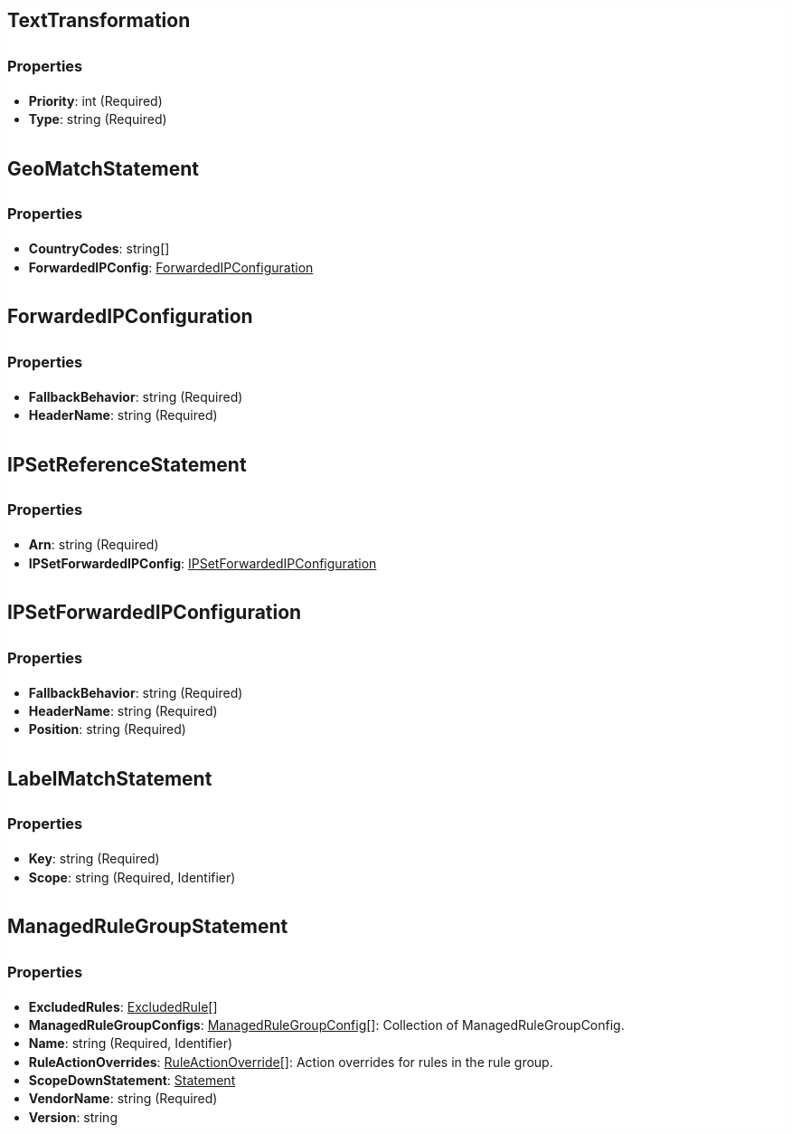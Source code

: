 ## TextTransformation
### Properties
* **Priority**: int (Required)
* **Type**: string (Required)

## GeoMatchStatement
### Properties
* **CountryCodes**: string[]
* **ForwardedIPConfig**: [ForwardedIPConfiguration](#forwardedipconfiguration)

## ForwardedIPConfiguration
### Properties
* **FallbackBehavior**: string (Required)
* **HeaderName**: string (Required)

## IPSetReferenceStatement
### Properties
* **Arn**: string (Required)
* **IPSetForwardedIPConfig**: [IPSetForwardedIPConfiguration](#ipsetforwardedipconfiguration)

## IPSetForwardedIPConfiguration
### Properties
* **FallbackBehavior**: string (Required)
* **HeaderName**: string (Required)
* **Position**: string (Required)

## LabelMatchStatement
### Properties
* **Key**: string (Required)
* **Scope**: string (Required, Identifier)

## ManagedRuleGroupStatement
### Properties
* **ExcludedRules**: [ExcludedRule](#excludedrule)[]
* **ManagedRuleGroupConfigs**: [ManagedRuleGroupConfig](#managedrulegroupconfig)[]: Collection of ManagedRuleGroupConfig.
* **Name**: string (Required, Identifier)
* **RuleActionOverrides**: [RuleActionOverride](#ruleactionoverride)[]: Action overrides for rules in the rule group.
* **ScopeDownStatement**: [Statement](#statement)
* **VendorName**: string (Required)
* **Version**: string
